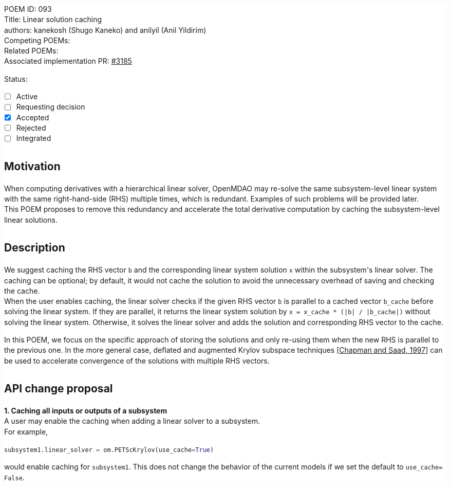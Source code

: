 POEM ID: 093  
Title: Linear solution caching  
authors: kanekosh (Shugo Kaneko) and anilyil (Anil Yildirim)  
Competing POEMs:   
Related POEMs:  
Associated implementation PR: [#3185](https://github.com/OpenMDAO/OpenMDAO/pull/3185)  

Status:

- [ ] Active
- [ ] Requesting decision
- [x] Accepted
- [ ] Rejected
- [ ] Integrated

## Motivation
When computing derivatives with a hierarchical linear solver, OpenMDAO may re-solve the same subsystem-level linear system with the same right-hand-side (RHS) multiple times, which is redundant.
Examples of such problems will be provided later.  
This POEM proposes to remove this redundancy and accelerate the total derivative computation by caching the subsystem-level linear solutions.

## Description
We suggest caching the RHS vector `b` and the corresponding linear system solution `x` within the subsystem's linear solver.
The caching can be optional; by default, it would not cache the solution to avoid the unnecessary overhead of saving and checking the cache.  
When the user enables caching, the linear solver checks if the given RHS vector `b` is parallel to a cached vector `b_cache` before solving the linear system.
If they are parallel, it returns the linear system solution by `x = x_cache * (|b| / |b_cache|)` without solving the linear system.
Otherwise, it solves the linear solver and adds the solution and corresponding RHS vector to the cache.

In this POEM, we focus on the specific approach of storing the solutions and only re-using them when the new RHS is parallel to the previous one.
In the more general case, deflated and augmented Krylov subspace techniques [[Chapman and Saad, 1997](https://doi.org/10.1002/(SICI)1099-1506(199701/02)4:1%3C43::AID-NLA99%3E3.0.CO;2-Z)] can be used to accelerate convergence of the solutions with multiple RHS vectors.


## API change proposal

**1. Caching all inputs or outputs of a subsystem**  
A user may enable the caching when adding a linear solver to a subsystem.  
For example,

```python
subsystem1.linear_solver = om.PETScKrylov(use_cache=True)
```
would enable caching for `subsystem1`.
This does not change the behavior of the current models if we set the default to `use_cache=False`.
